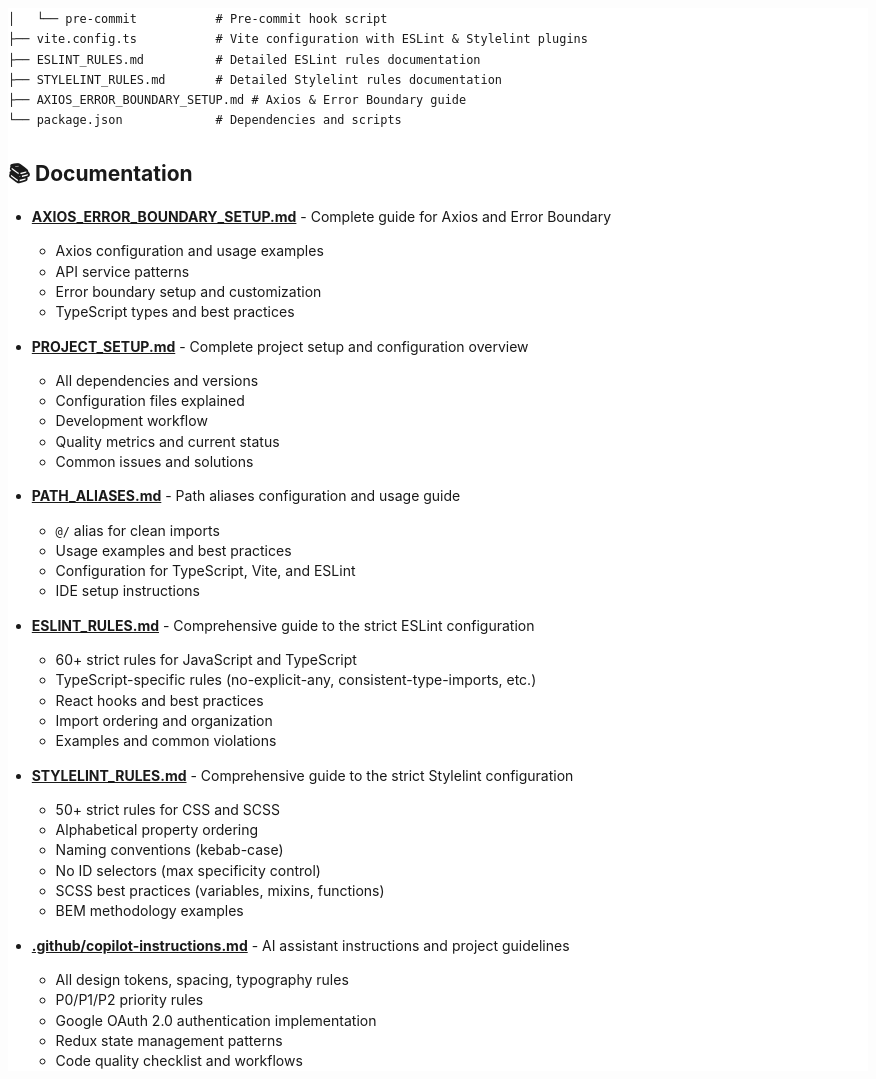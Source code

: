 ```
│   └── pre-commit           # Pre-commit hook script
├── vite.config.ts           # Vite configuration with ESLint & Stylelint plugins
├── ESLINT_RULES.md          # Detailed ESLint rules documentation
├── STYLELINT_RULES.md       # Detailed Stylelint rules documentation
├── AXIOS_ERROR_BOUNDARY_SETUP.md # Axios & Error Boundary guide
└── package.json             # Dependencies and scripts
```

## 📚 Documentation

- **[AXIOS_ERROR_BOUNDARY_SETUP.md](./AXIOS_ERROR_BOUNDARY_SETUP.md)** - Complete guide for Axios and Error Boundary
  - Axios configuration and usage examples
  - API service patterns
  - Error boundary setup and customization
  - TypeScript types and best practices

- **[PROJECT_SETUP.md](./PROJECT_SETUP.md)** - Complete project setup and configuration overview
  - All dependencies and versions
  - Configuration files explained
  - Development workflow
  - Quality metrics and current status
  - Common issues and solutions

- **[PATH_ALIASES.md](./PATH_ALIASES.md)** - Path aliases configuration and usage guide
  - `@/` alias for clean imports
  - Usage examples and best practices
  - Configuration for TypeScript, Vite, and ESLint
  - IDE setup instructions

- **[ESLINT_RULES.md](./ESLINT_RULES.md)** - Comprehensive guide to the strict ESLint configuration
  - 60+ strict rules for JavaScript and TypeScript
  - TypeScript-specific rules (no-explicit-any, consistent-type-imports, etc.)
  - React hooks and best practices
  - Import ordering and organization
  - Examples and common violations

- **[STYLELINT_RULES.md](./STYLELINT_RULES.md)** - Comprehensive guide to the strict Stylelint configuration
  - 50+ strict rules for CSS and SCSS
  - Alphabetical property ordering
  - Naming conventions (kebab-case)
  - No ID selectors (max specificity control)
  - SCSS best practices (variables, mixins, functions)
  - BEM methodology examples

- **[.github/copilot-instructions.md](./.github/copilot-instructions.md)** - AI assistant instructions and project guidelines
  - All design tokens, spacing, typography rules
  - P0/P1/P2 priority rules
  - Google OAuth 2.0 authentication implementation
  - Redux state management patterns
  - Code quality checklist and workflows
